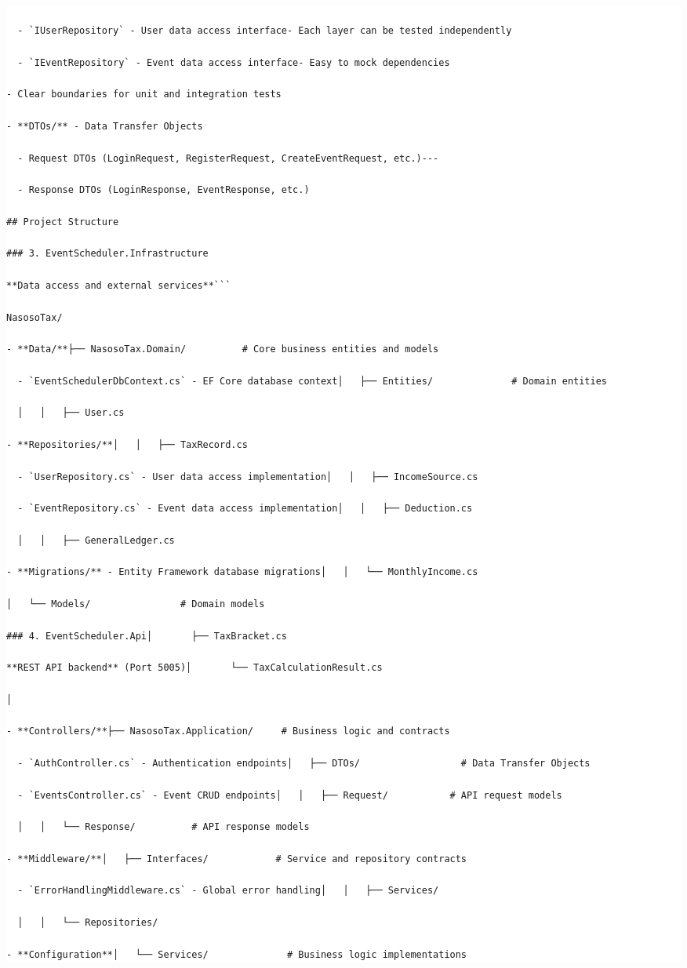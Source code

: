 ```1. [Overview](#overview)

  - `IUserRepository` - User data access interface- Each layer can be tested independently

  - `IEventRepository` - Event data access interface- Easy to mock dependencies

- Clear boundaries for unit and integration tests

- **DTOs/** - Data Transfer Objects

  - Request DTOs (LoginRequest, RegisterRequest, CreateEventRequest, etc.)---

  - Response DTOs (LoginResponse, EventResponse, etc.)

## Project Structure

### 3. EventScheduler.Infrastructure

**Data access and external services**```

NasosoTax/

- **Data/**├── NasosoTax.Domain/          # Core business entities and models

  - `EventSchedulerDbContext.cs` - EF Core database context│   ├── Entities/              # Domain entities

  │   │   ├── User.cs

- **Repositories/**│   │   ├── TaxRecord.cs

  - `UserRepository.cs` - User data access implementation│   │   ├── IncomeSource.cs

  - `EventRepository.cs` - Event data access implementation│   │   ├── Deduction.cs

  │   │   ├── GeneralLedger.cs

- **Migrations/** - Entity Framework database migrations│   │   └── MonthlyIncome.cs

│   └── Models/                # Domain models

### 4. EventScheduler.Api│       ├── TaxBracket.cs

**REST API backend** (Port 5005)│       └── TaxCalculationResult.cs

│

- **Controllers/**├── NasosoTax.Application/     # Business logic and contracts

  - `AuthController.cs` - Authentication endpoints│   ├── DTOs/                  # Data Transfer Objects

  - `EventsController.cs` - Event CRUD endpoints│   │   ├── Request/           # API request models

  │   │   └── Response/          # API response models

- **Middleware/**│   ├── Interfaces/            # Service and repository contracts

  - `ErrorHandlingMiddleware.cs` - Global error handling│   │   ├── Services/

  │   │   └── Repositories/

- **Configuration**│   └── Services/              # Business logic implementations

```